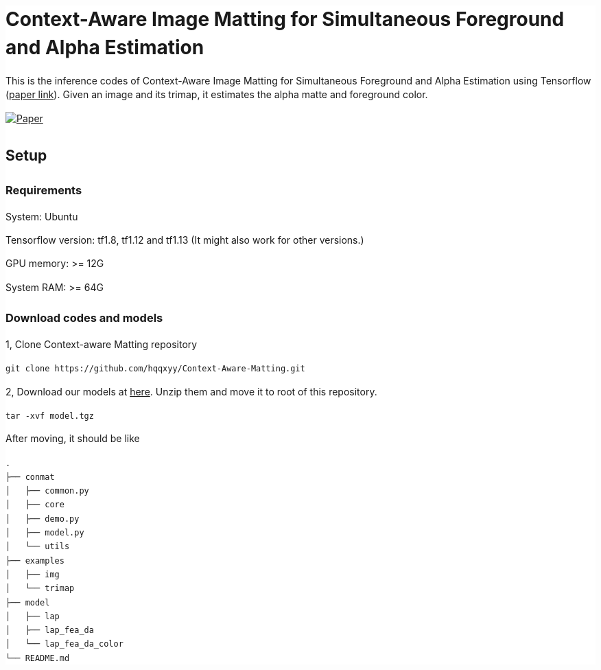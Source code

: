 # Context-Aware Image Matting for Simultaneous Foreground and Alpha Estimation 

This is the inference codes of Context-Aware Image Matting for Simultaneous Foreground and Alpha Estimation 
using Tensorflow ([paper link](https://arxiv.org/abs/1909.09725)). Given an image and its trimap, 
it estimates the alpha matte and foreground color. 

<a href="https://arxiv.org/pdf/1909.09725" rel="Paper"><img src="http://web.cecs.pdx.edu/~qiqi2/files/papers/conmat/demo.jpg" alt="Paper" width="100%"></a> 

## Setup

### Requirements
System: Ubuntu

Tensorflow version: tf1.8, tf1.12 and tf1.13 (It might also work for other versions.)

GPU memory: >= 12G

System RAM: >= 64G


### Download codes and models

1, Clone Context-aware Matting repository
```shell
git clone https://github.com/hqqxyy/Context-Aware-Matting.git
``` 

2, Download our models at [here](http://web.cecs.pdx.edu/~qiqi2/files/papers/conmat/files/model.tgz). Unzip them and move it to 
root of this repository.

```shell
tar -xvf model.tgz
```

After moving, it should be like
```shell
.
├── conmat
│   ├── common.py
│   ├── core
│   ├── demo.py
│   ├── model.py
│   └── utils
├── examples
│   ├── img
│   └── trimap
├── model
│   ├── lap
│   ├── lap_fea_da
│   └── lap_fea_da_color
└── README.md
```
